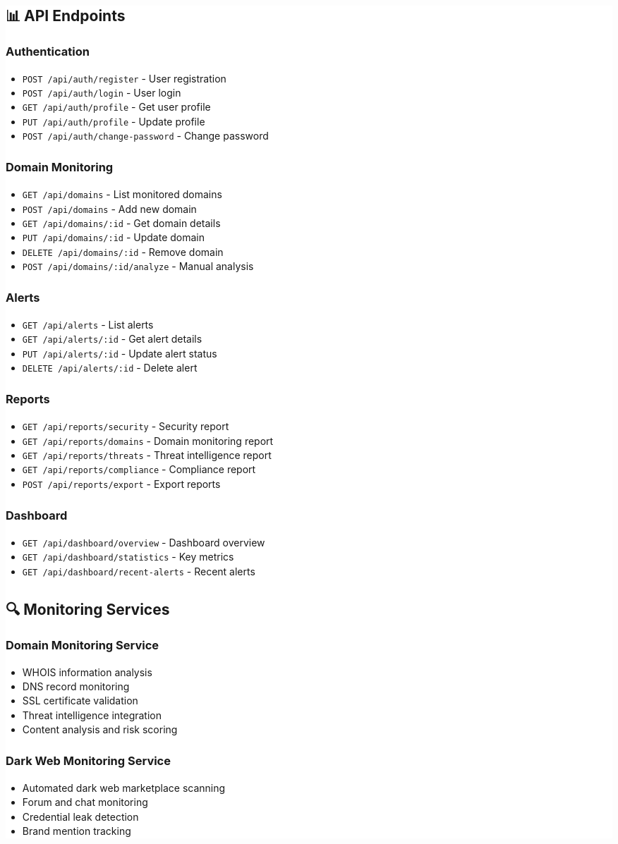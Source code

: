 ```env
```

## 📊 API Endpoints

### Authentication
- `POST /api/auth/register` - User registration
- `POST /api/auth/login` - User login
- `GET /api/auth/profile` - Get user profile
- `PUT /api/auth/profile` - Update profile
- `POST /api/auth/change-password` - Change password

### Domain Monitoring
- `GET /api/domains` - List monitored domains
- `POST /api/domains` - Add new domain
- `GET /api/domains/:id` - Get domain details
- `PUT /api/domains/:id` - Update domain
- `DELETE /api/domains/:id` - Remove domain
- `POST /api/domains/:id/analyze` - Manual analysis

### Alerts
- `GET /api/alerts` - List alerts
- `GET /api/alerts/:id` - Get alert details
- `PUT /api/alerts/:id` - Update alert status
- `DELETE /api/alerts/:id` - Delete alert

### Reports
- `GET /api/reports/security` - Security report
- `GET /api/reports/domains` - Domain monitoring report
- `GET /api/reports/threats` - Threat intelligence report
- `GET /api/reports/compliance` - Compliance report
- `POST /api/reports/export` - Export reports

### Dashboard
- `GET /api/dashboard/overview` - Dashboard overview
- `GET /api/dashboard/statistics` - Key metrics
- `GET /api/dashboard/recent-alerts` - Recent alerts

## 🔍 Monitoring Services

### Domain Monitoring Service
- WHOIS information analysis
- DNS record monitoring
- SSL certificate validation
- Threat intelligence integration
- Content analysis and risk scoring

### Dark Web Monitoring Service
- Automated dark web marketplace scanning
- Forum and chat monitoring
- Credential leak detection
- Brand mention tracking
